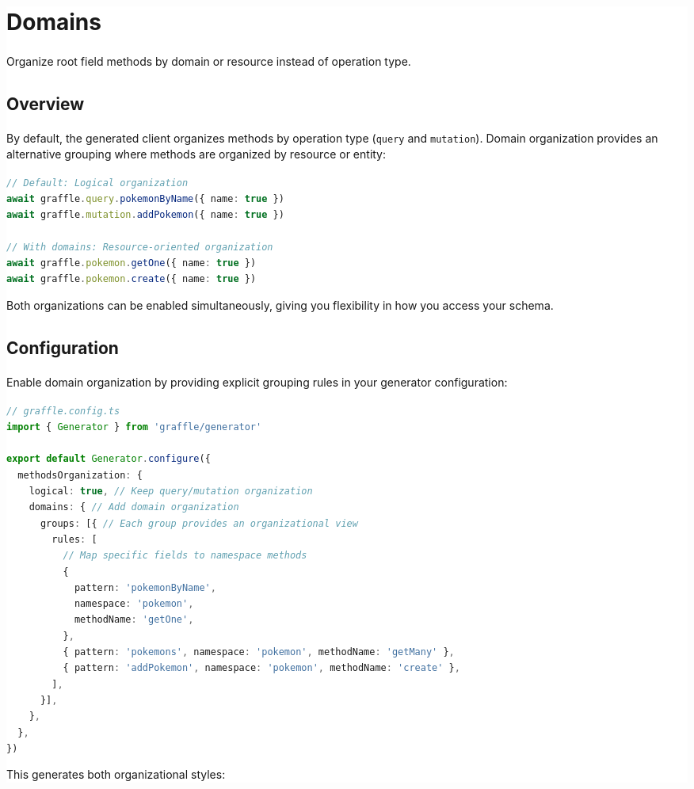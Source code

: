 # Domains <GeneratedClientBadge />

Organize root field methods by domain or resource instead of operation type.

## Overview

By default, the generated client organizes methods by operation type (`query` and `mutation`). Domain organization provides an alternative grouping where methods are organized by resource or entity:

```typescript
// Default: Logical organization
await graffle.query.pokemonByName({ name: true })
await graffle.mutation.addPokemon({ name: true })

// With domains: Resource-oriented organization
await graffle.pokemon.getOne({ name: true })
await graffle.pokemon.create({ name: true })
```

Both organizations can be enabled simultaneously, giving you flexibility in how you access your schema.

## Configuration

Enable domain organization by providing explicit grouping rules in your generator configuration:

```typescript
// graffle.config.ts
import { Generator } from 'graffle/generator'

export default Generator.configure({
  methodsOrganization: {
    logical: true, // Keep query/mutation organization
    domains: { // Add domain organization
      groups: [{ // Each group provides an organizational view
        rules: [
          // Map specific fields to namespace methods
          {
            pattern: 'pokemonByName',
            namespace: 'pokemon',
            methodName: 'getOne',
          },
          { pattern: 'pokemons', namespace: 'pokemon', methodName: 'getMany' },
          { pattern: 'addPokemon', namespace: 'pokemon', methodName: 'create' },
        ],
      }],
    },
  },
})
```

This generates both organizational styles:
